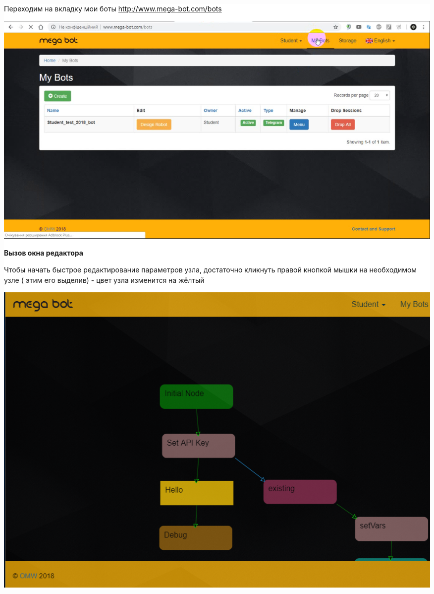 Переходим на вкладку мои боты 
http://www.mega-bot.com/bots 

![20190207070201](/uploads/draft-2018-ru/20190207070201.png "Переходим на вкладку - мои боты")

**Вызов окна редактора**

Чтобы начать быстрое редактирование параметров узла,  достаточно кликнуть  правой кнопкой мышки  на необходимом узле ( этим его выделив) -  цвет узла изменится на жёлтый

![20190207070400](/uploads/draft-2018-ru/20190207070400.png "")
